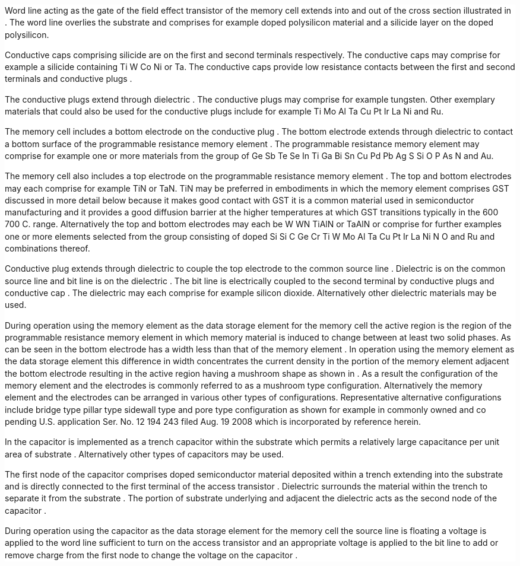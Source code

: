 Word line acting as the gate of the field effect transistor of the memory cell extends into and out of the cross section illustrated in . The word line overlies the substrate and comprises for example doped polysilicon material and a silicide layer on the doped polysilicon.

Conductive caps comprising silicide are on the first and second terminals respectively. The conductive caps may comprise for example a silicide containing Ti W Co Ni or Ta. The conductive caps provide low resistance contacts between the first and second terminals and conductive plugs .

The conductive plugs extend through dielectric . The conductive plugs may comprise for example tungsten. Other exemplary materials that could also be used for the conductive plugs include for example Ti Mo Al Ta Cu Pt Ir La Ni and Ru.

The memory cell includes a bottom electrode on the conductive plug . The bottom electrode extends through dielectric to contact a bottom surface of the programmable resistance memory element . The programmable resistance memory element may comprise for example one or more materials from the group of Ge Sb Te Se In Ti Ga Bi Sn Cu Pd Pb Ag S Si O P As N and Au.

The memory cell also includes a top electrode on the programmable resistance memory element . The top and bottom electrodes may each comprise for example TiN or TaN. TiN may be preferred in embodiments in which the memory element comprises GST discussed in more detail below because it makes good contact with GST it is a common material used in semiconductor manufacturing and it provides a good diffusion barrier at the higher temperatures at which GST transitions typically in the 600 700 C. range. Alternatively the top and bottom electrodes may each be W WN TiAlN or TaAlN or comprise for further examples one or more elements selected from the group consisting of doped Si Si C Ge Cr Ti W Mo Al Ta Cu Pt Ir La Ni N O and Ru and combinations thereof.

Conductive plug extends through dielectric to couple the top electrode to the common source line . Dielectric is on the common source line and bit line is on the dielectric . The bit line is electrically coupled to the second terminal by conductive plugs and conductive cap . The dielectric may each comprise for example silicon dioxide. Alternatively other dielectric materials may be used.

During operation using the memory element as the data storage element for the memory cell the active region is the region of the programmable resistance memory element in which memory material is induced to change between at least two solid phases. As can be seen in the bottom electrode has a width less than that of the memory element . In operation using the memory element as the data storage element this difference in width concentrates the current density in the portion of the memory element adjacent the bottom electrode resulting in the active region having a mushroom shape as shown in . As a result the configuration of the memory element and the electrodes is commonly referred to as a mushroom type configuration. Alternatively the memory element and the electrodes can be arranged in various other types of configurations. Representative alternative configurations include bridge type pillar type sidewall type and pore type configuration as shown for example in commonly owned and co pending U.S. application Ser. No. 12 194 243 filed Aug. 19 2008 which is incorporated by reference herein.

In the capacitor is implemented as a trench capacitor within the substrate which permits a relatively large capacitance per unit area of substrate . Alternatively other types of capacitors may be used.

The first node of the capacitor comprises doped semiconductor material deposited within a trench extending into the substrate and is directly connected to the first terminal of the access transistor . Dielectric surrounds the material within the trench to separate it from the substrate . The portion of substrate underlying and adjacent the dielectric acts as the second node of the capacitor .

During operation using the capacitor as the data storage element for the memory cell the source line is floating a voltage is applied to the word line sufficient to turn on the access transistor and an appropriate voltage is applied to the bit line to add or remove charge from the first node to change the voltage on the capacitor .
